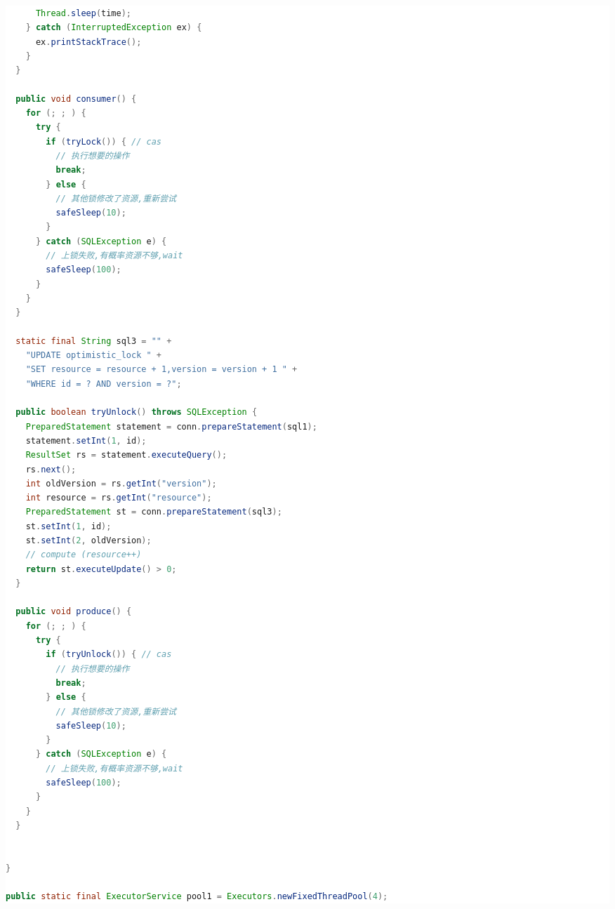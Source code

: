 ```java
      Thread.sleep(time);
    } catch (InterruptedException ex) {
      ex.printStackTrace();
    }
  }

  public void consumer() {
    for (; ; ) {
      try {
        if (tryLock()) { // cas
          // 执行想要的操作
          break;
        } else {
          // 其他锁修改了资源,重新尝试
          safeSleep(10);
        }
      } catch (SQLException e) {
        // 上锁失败,有概率资源不够,wait
        safeSleep(100);
      }
    }
  }

  static final String sql3 = "" +
    "UPDATE optimistic_lock " +
    "SET resource = resource + 1,version = version + 1 " +
    "WHERE id = ? AND version = ?";

  public boolean tryUnlock() throws SQLException {
    PreparedStatement statement = conn.prepareStatement(sql1);
    statement.setInt(1, id);
    ResultSet rs = statement.executeQuery();
    rs.next();
    int oldVersion = rs.getInt("version");
    int resource = rs.getInt("resource");
    PreparedStatement st = conn.prepareStatement(sql3);
    st.setInt(1, id);
    st.setInt(2, oldVersion);
    // compute (resource++)
    return st.executeUpdate() > 0;
  }

  public void produce() {
    for (; ; ) {
      try {
        if (tryUnlock()) { // cas
          // 执行想要的操作
          break;
        } else {
          // 其他锁修改了资源,重新尝试
          safeSleep(10);
        }
      } catch (SQLException e) {
        // 上锁失败,有概率资源不够,wait
        safeSleep(100);
      }
    }
  }


}

public static final ExecutorService pool1 = Executors.newFixedThreadPool(4);
```